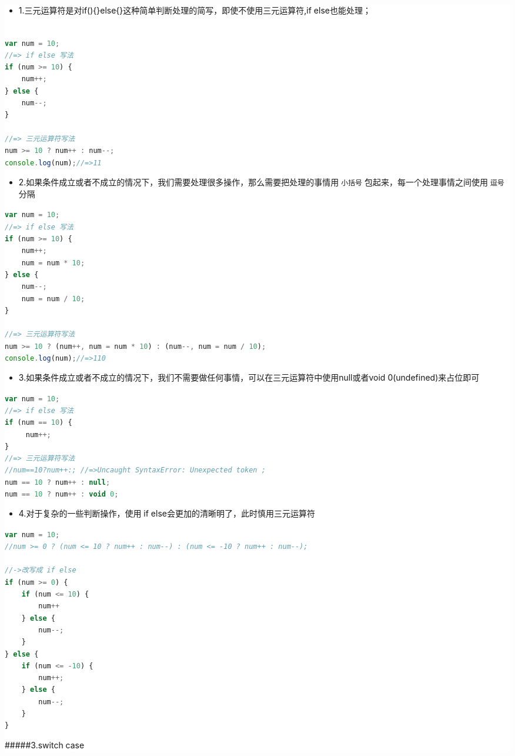  - 1.三元运算符是对if(){}else{}这种简单判断处理的简写，即使不使用三元运算符,if else也能处理；
```javascript

var num = 10;
//=> if else 写法
if (num >= 10) {
    num++;
} else {
    num--;
}

//=> 三元运算符写法
num >= 10 ? num++ : num--;
console.log(num);//=>11
```
- 2.如果条件成立或者不成立的情况下，我们需要处理很多操作，那么需要把处理的事情用 `小括号` 包起来，每一个处理事情之间使用 `逗号` 分隔
```javascript
var num = 10;
//=> if else 写法
if (num >= 10) {
	num++;
	num = num * 10;
} else {
	num--;
	num = num / 10;
}

//=> 三元运算符写法
num >= 10 ? (num++, num = num * 10) : (num--, num = num / 10);
console.log(num);//=>110
```
- 3.如果条件成立或者不成立的情况下，我们不需要做任何事情，可以在三元运算符中使用null或者void 0(undefined)来占位即可
```javascript
var num = 10;
//=> if else 写法
if (num == 10) {
     num++;
}
//=> 三元运算符写法
//num==10?num++:; //=>Uncaught SyntaxError: Unexpected token ;
num == 10 ? num++ : null;
num == 10 ? num++ : void 0;
```
- 4.对于复杂的一些判断操作，使用 if else会更加的清晰明了，此时慎用三元运算符
```javascript
var num = 10;
//num >= 0 ? (num <= 10 ? num++ : num--) : (num <= -10 ? num++ : num--);

//->改写成 if else
if (num >= 0) {
    if (num <= 10) {
        num++
    } else {
        num--;
    }
} else {
    if (num <= -10) {
        num++;
    } else {
        num--;
    }
}
```
#####3.switch case
```javascript
```